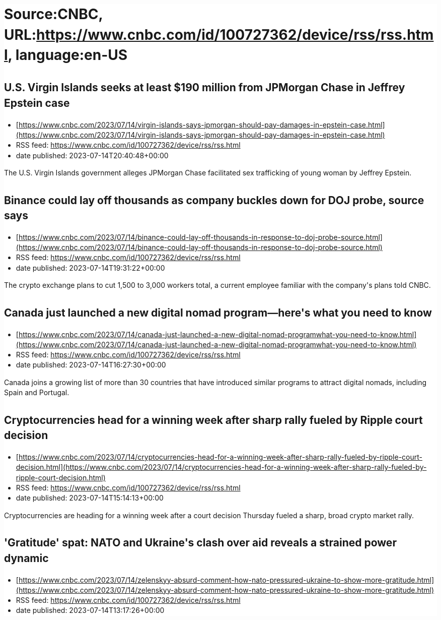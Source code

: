 # Source:CNBC, URL:https://www.cnbc.com/id/100727362/device/rss/rss.html, language:en-US

## U.S. Virgin Islands seeks at least $190 million from JPMorgan Chase in Jeffrey Epstein case
 - [https://www.cnbc.com/2023/07/14/virgin-islands-says-jpmorgan-should-pay-damages-in-epstein-case.html](https://www.cnbc.com/2023/07/14/virgin-islands-says-jpmorgan-should-pay-damages-in-epstein-case.html)
 - RSS feed: https://www.cnbc.com/id/100727362/device/rss/rss.html
 - date published: 2023-07-14T20:40:48+00:00

The U.S. Virgin Islands government alleges JPMorgan Chase facilitated sex trafficking of young woman by Jeffrey Epstein.

## Binance could lay off thousands as company buckles down for DOJ probe, source says
 - [https://www.cnbc.com/2023/07/14/binance-could-lay-off-thousands-in-response-to-doj-probe-source.html](https://www.cnbc.com/2023/07/14/binance-could-lay-off-thousands-in-response-to-doj-probe-source.html)
 - RSS feed: https://www.cnbc.com/id/100727362/device/rss/rss.html
 - date published: 2023-07-14T19:31:22+00:00

The crypto exchange plans to cut 1,500 to 3,000 workers total, a current employee familiar with the company's plans told CNBC.

## Canada just launched a new digital nomad program—here's what you need to know
 - [https://www.cnbc.com/2023/07/14/canada-just-launched-a-new-digital-nomad-programwhat-you-need-to-know.html](https://www.cnbc.com/2023/07/14/canada-just-launched-a-new-digital-nomad-programwhat-you-need-to-know.html)
 - RSS feed: https://www.cnbc.com/id/100727362/device/rss/rss.html
 - date published: 2023-07-14T16:27:30+00:00

Canada joins a growing list of more than 30 countries that have introduced similar programs to attract digital nomads, including Spain and Portugal.

## Cryptocurrencies head for a winning week after sharp rally fueled by Ripple court decision
 - [https://www.cnbc.com/2023/07/14/cryptocurrencies-head-for-a-winning-week-after-sharp-rally-fueled-by-ripple-court-decision.html](https://www.cnbc.com/2023/07/14/cryptocurrencies-head-for-a-winning-week-after-sharp-rally-fueled-by-ripple-court-decision.html)
 - RSS feed: https://www.cnbc.com/id/100727362/device/rss/rss.html
 - date published: 2023-07-14T15:14:13+00:00

Cryptocurrencies are heading for a winning week after a court decision Thursday fueled a sharp, broad crypto market rally.

## 'Gratitude' spat: NATO and Ukraine's clash over aid reveals a strained power dynamic
 - [https://www.cnbc.com/2023/07/14/zelenskyy-absurd-comment-how-nato-pressured-ukraine-to-show-more-gratitude.html](https://www.cnbc.com/2023/07/14/zelenskyy-absurd-comment-how-nato-pressured-ukraine-to-show-more-gratitude.html)
 - RSS feed: https://www.cnbc.com/id/100727362/device/rss/rss.html
 - date published: 2023-07-14T13:17:26+00:00
